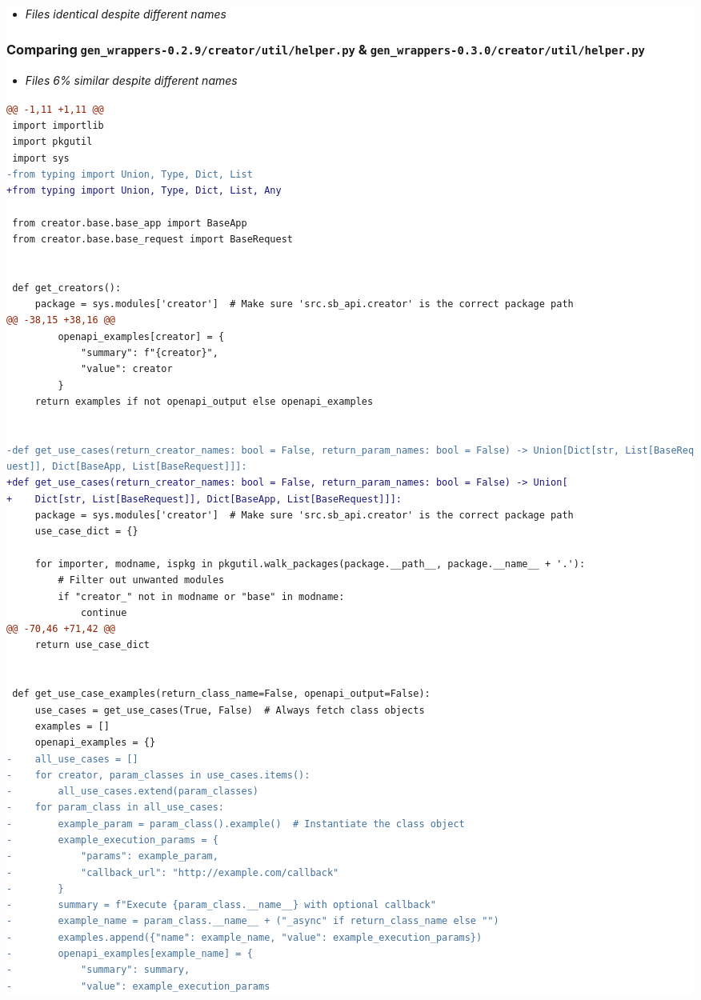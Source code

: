  * *Files identical despite different names*

### Comparing `gen_wrappers-0.2.9/creator/util/helper.py` & `gen_wrappers-0.3.0/creator/util/helper.py`

 * *Files 6% similar despite different names*

```diff
@@ -1,11 +1,11 @@
 import importlib
 import pkgutil
 import sys
-from typing import Union, Type, Dict, List
+from typing import Union, Type, Dict, List, Any
 
 from creator.base.base_app import BaseApp
 from creator.base.base_request import BaseRequest
 
 
 def get_creators():
     package = sys.modules['creator']  # Make sure 'src.sb_api.creator' is the correct package path
@@ -38,15 +38,16 @@
         openapi_examples[creator] = {
             "summary": f"{creator}",
             "value": creator
         }
     return examples if not openapi_output else openapi_examples
 
 
-def get_use_cases(return_creator_names: bool = False, return_param_names: bool = False) -> Union[Dict[str, List[BaseRequest]], Dict[BaseApp, List[BaseRequest]]]:
+def get_use_cases(return_creator_names: bool = False, return_param_names: bool = False) -> Union[
+    Dict[str, List[BaseRequest]], Dict[BaseApp, List[BaseRequest]]]:
     package = sys.modules['creator']  # Make sure 'src.sb_api.creator' is the correct package path
     use_case_dict = {}
 
     for importer, modname, ispkg in pkgutil.walk_packages(package.__path__, package.__name__ + '.'):
         # Filter out unwanted modules
         if "creator_" not in modname or "base" in modname:
             continue
@@ -70,46 +71,42 @@
     return use_case_dict
 
 
 def get_use_case_examples(return_class_name=False, openapi_output=False):
     use_cases = get_use_cases(True, False)  # Always fetch class objects
     examples = []
     openapi_examples = {}
-    all_use_cases = []
-    for creator, param_classes in use_cases.items():
-        all_use_cases.extend(param_classes)
-    for param_class in all_use_cases:
-        example_param = param_class().example()  # Instantiate the class object
-        example_execution_params = {
-            "params": example_param,
-            "callback_url": "http://example.com/callback"
-        }
-        summary = f"Execute {param_class.__name__} with optional callback"
-        example_name = param_class.__name__ + ("_async" if return_class_name else "")
-        examples.append({"name": example_name, "value": example_execution_params})
-        openapi_examples[example_name] = {
-            "summary": summary,
-            "value": example_execution_params
```